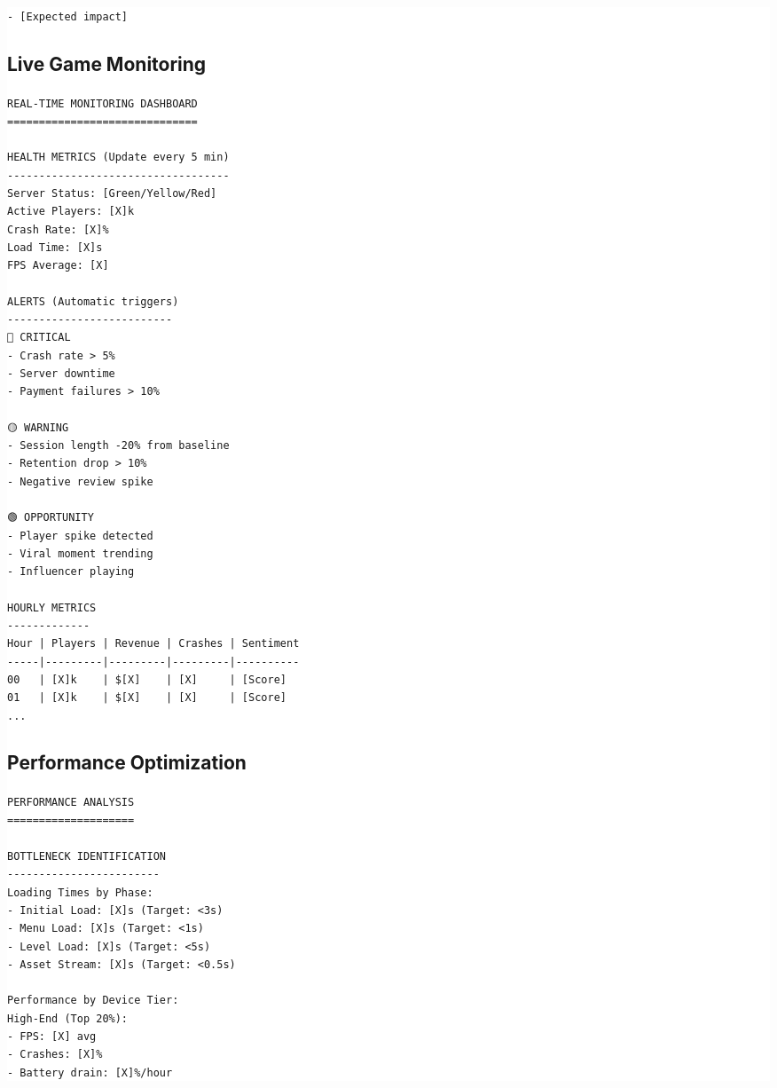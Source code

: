 ```
- [Expected impact]
```

## Live Game Monitoring

```
REAL-TIME MONITORING DASHBOARD
==============================

HEALTH METRICS (Update every 5 min)
-----------------------------------
Server Status: [Green/Yellow/Red]
Active Players: [X]k
Crash Rate: [X]%
Load Time: [X]s
FPS Average: [X]

ALERTS (Automatic triggers)
--------------------------
🔴 CRITICAL
- Crash rate > 5%
- Server downtime
- Payment failures > 10%

🟡 WARNING
- Session length -20% from baseline
- Retention drop > 10%
- Negative review spike

🟢 OPPORTUNITY
- Player spike detected
- Viral moment trending
- Influencer playing

HOURLY METRICS
-------------
Hour | Players | Revenue | Crashes | Sentiment
-----|---------|---------|---------|----------
00   | [X]k    | $[X]    | [X]     | [Score]
01   | [X]k    | $[X]    | [X]     | [Score]
...
```

## Performance Optimization

```
PERFORMANCE ANALYSIS
====================

BOTTLENECK IDENTIFICATION
------------------------
Loading Times by Phase:
- Initial Load: [X]s (Target: <3s)
- Menu Load: [X]s (Target: <1s)
- Level Load: [X]s (Target: <5s)
- Asset Stream: [X]s (Target: <0.5s)

Performance by Device Tier:
High-End (Top 20%):
- FPS: [X] avg
- Crashes: [X]%
- Battery drain: [X]%/hour

```